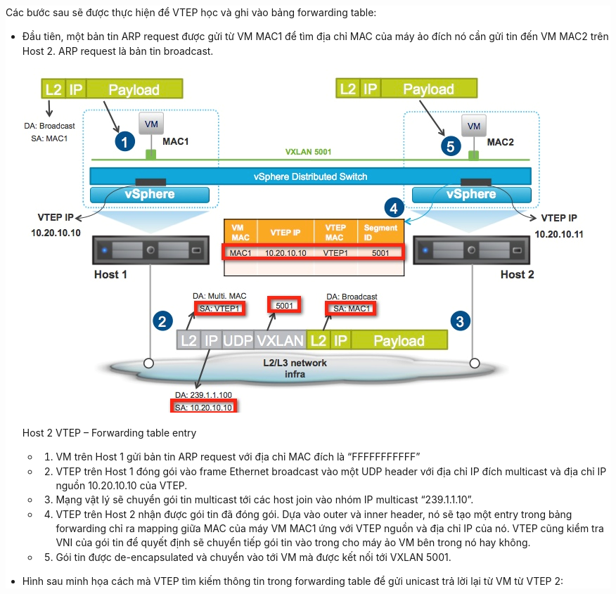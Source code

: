 Các bước sau sẽ được thực hiện để VTEP học và ghi vào bảng forwarding table: 

- Đầu tiên, một bản tin ARP request được gửi từ VM MAC1 để tìm địa chỉ MAC của máy ảo đích nó cần gửi tin đến VM MAC2 trên Host 2. ARP request là bản tin broadcast. 

   ![img](./images/2.8.png)

   Host 2 VTEP – Forwarding table entry
   
   - 1) VM trên Host 1 gửi bản tin ARP request với địa chỉ MAC đích là “FFFFFFFFFFF”
   
   - 2) VTEP trên Host 1 đóng gói vào frame Ethernet broadcast vào một UDP header với địa chỉ IP đích multicast và địa chỉ IP nguồn 10.20.10.10 của VTEP.
   
   - 3) Mạng vật lý sẽ chuyển gói tin multicast tới các host join vào nhóm IP multicast  “239.1.1.10”.
   
   - 4) VTEP trên Host 2 nhận được gói tin đã đóng gói. Dựa vào outer và inner header, nó sẽ tạo một entry trong bảng forwarding chỉ ra mapping giữa MAC của máy VM MAC1 ứng với VTEP nguồn và địa chỉ IP  của nó. VTEP cũng kiểm tra VNI của gói tin để quyết định sẽ chuyển tiếp gói tin vào trong cho máy ảo VM bên trong nó hay không.
   
   - 5) Gói tin được de-encapsulated và chuyển vào tới VM mà được kết nối tới VXLAN 5001.

- Hình sau minh họa cách mà VTEP tìm kiếm thông tin trong forwarding table để gửi unicast trả lời lại từ VM từ VTEP 2:
